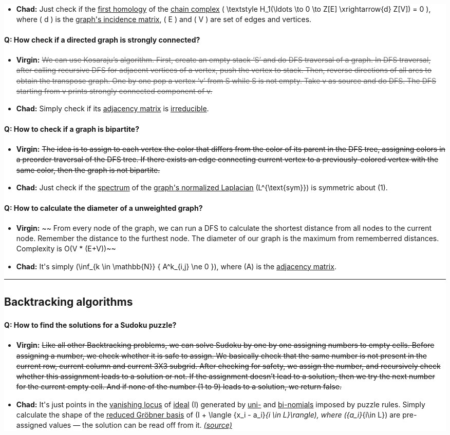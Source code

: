 * **Chad:** Just check if the [first homology][nlab-homology] of the [chain complex][nlab-chain-complex] \( \textstyle H_1(\ldots \to 0 \to Z[E] \xrightarrow{d} Z[V]) = 0 \), where \( d \) is the [graph's incidence matrix][wiki-incidence-matrix], \( E \) and \( V \) are set of edges and vertices.


#### Q: How check if a directed graph is strongly connected?

* **Virgin:** <s><font color="#777">We can use Kosaraju’s algorithm. First, create an empty stack ‘S’ and do DFS traversal of a graph. In DFS traversal, after calling recursive DFS for adjacent vertices of a vertex, push the vertex to stack. Then, reverse directions of all arcs to obtain the transpose graph. One by one pop a vertex ‘v’ from S while S is not empty. Take v as source and do DFS. The DFS starting from v prints strongly connected component of v.</font></s>

* **Chad:** Simply check if its [adjacency matrix][wiki-adjacency-matrix] is [irreducible][wolfram-irreducible-matrix].


#### Q: How to check if a graph is bipartite?

* **Virgin:** ~~The idea is to assign to each vertex the color that differs from the color of its parent in the DFS tree, assigning colors in a preorder traversal of the DFS tree. If there exists an edge connecting current vertex to a previously-colored vertex with the same color, then the graph is not bipartite.~~

* **Chad:** Just check if the [spectrum][wiki-spectrum-of-a-matrix] of the [graph's normalized Laplacian][wiki-graph-laplacian] \(L^{\text{sym}}\) is symmetric about \(1\).


#### Q: How to calculate the diameter of a unweighted graph?

* **Virgin:** ~~ From every node of the graph, we can run a DFS to calculate the shortest distance from all nodes to the current node. Remember the distance to the furthest node. The diameter of our graph is the maximum from rememberred distances. Complexity is O(V * (E+V))~~

* **Chad:** It's simply \(\inf_{k \in \mathbb{N}} \{ A^k_{i,j} \ne 0 \}\), where \(A\) is the [adjacency matrix][wiki-adjacency-matrix].


----------------------------------------------

<a name="backtracking-algorithms"></a>
## Backtracking algorithms

#### Q: How to find the solutions for a Sudoku puzzle?

* **Virgin:** ~~Like all other Backtracking problems, we can solve Sudoku by one by one assigning numbers to empty cells. Before assigning a number, we check whether it is safe to assign. We basically check that the same number is not present in the current row, current column and current 3X3 subgrid. After checking for safety, we assign the number, and recursively check whether this assignment leads to a solution or not. If the assignment doesn’t lead to a solution, then we try the next number for the current empty cell. And if none of the number (1 to 9) leads to a solution, we return false.~~

* **Chad:** It's just points in the [vanishing locus][nlab-vanishing-locus] of [ideal][nlab-ideal] \(I\) generated by [uni-][wolfram-univariate-polynomial] and [bi-nomials][wolfram-bivariate-polynomial] imposed by puzzle rules. Simply calculate the shape of the [reduced Gröbner basis][wiki-groebner-basis] of \(I + \langle \{x_i - a_i\}_{i \in L}\rangle\), where \(\{a_i\}_{i\in L}\) are pre-assigned values — the solution can be read off from it. [*(source)*][sol-sudoku]


[geek-for-geeks-questions]: https://www.geeksforgeeks.org/top-10-algorithms-in-interview-questions/
[nlab-chain-complex]: https://ncatlab.org/nlab/show/chain+complex
[nlab-continued-fraction]: https://ncatlab.org/nlab/show/continued+fraction
[nlab-generating-function]: https://ncatlab.org/nlab/show/generating+function
[nlab-homology]: https://ncatlab.org/nlab/show/homology
[nlab-ideal]: https://ncatlab.org/nlab/show/ideal
[nlab-kernel]: https://ncatlab.org/nlab/show/kernel
[nlab-pullback]: https://ncatlab.org/nlab/show/pullback
[nlab-vanishing-locus]: https://ncatlab.org/nlab/show/zero+locus
[wiki-adjacency-matrix]: https://en.wikipedia.org/wiki/Adjacency_matrix
[wiki-egorychev-method]: https://en.wikipedia.org/wiki/Egorychev_method
[wiki-gauss-legendre-integration]: https://en.wikipedia.org/wiki/Gaussian_quadrature
[wiki-graph-laplacian]: https://en.wikipedia.org/wiki/Laplacian_matrix
[wiki-groebner-basis]: https://en.wikipedia.org/wiki/Gr%C3%B6bner_basis
[wiki-incidence-matrix]: https://en.wikipedia.org/wiki/Incidence_matrix
[wiki-magic-square]: https://en.wikipedia.org/wiki/Magic_square
[wiki-residue]: https://en.wikipedia.org/wiki/Residue_(complex_analysis)
[wiki-siamese-method]: https://en.wikipedia.org/wiki/Siamese_method
[wiki-spectrum-of-a-matrix]: https://en.wikipedia.org/wiki/Spectrum_of_a_matrix
[wiki-torsion-free]: https://en.wikipedia.org/wiki/Torsion_(algebra)#torsion-free_group
[wolfram-irreducible-matrix]: http://mathworld.wolfram.com/IrreducibleMatrix.html
[wolfram-magic-square]: http://mathworld.wolfram.com/MagicSquare.html
[wolfram-univariate-polynomial]: http://mathworld.wolfram.com/UnivariatePolynomial.html
[wolfram-bivariate-polynomial]: http://mathworld.wolfram.com/BivariatePolynomial.html
[sol-catalan]: http://algo.inria.fr/flajolet/Publications/Flajolet80b.pdf
[sol-derangements]: http://algo.inria.fr/flajolet/Publications/Flajolet80b.pdf
[sol-hamilton]: https://arxiv.org/pdf/1912.06603.pdf
[sol-nqueens]: https://www.sciencedirect.com/science/article/pii/S0012365X07010394
[sol-sudoku]: https://www.cambridge.org/core/books/a-first-course-in-computational-algebraic-geometry/sudoku/29C4710314733FB36D793D70F914B7A5
[utube-cohomomoly-for-cs-02-51]: https://youtu.be/1wtq5A7VMsA?t=1761